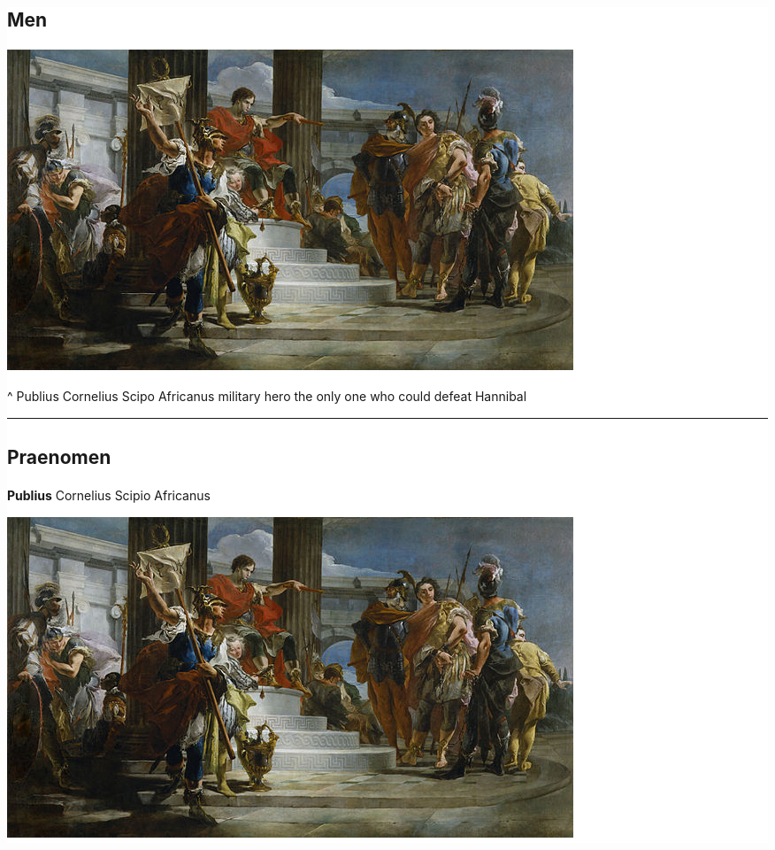 
## Men

![](images/scipio_africanus.jpg)

^ Publius Cornelius Scipo Africanus
military hero
the only one who could defeat Hannibal

---

## Praenomen

**Publius** Cornelius Scipio Africanus

![](images/scipio_africanus.jpg)
